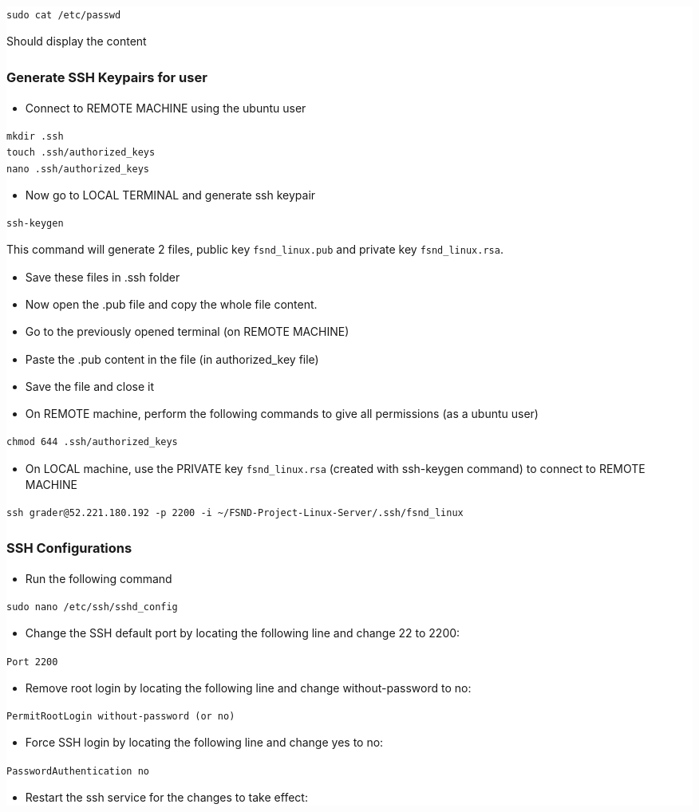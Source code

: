 `sudo cat /etc/passwd`

Should display the content

### Generate SSH Keypairs for user

- Connect to REMOTE MACHINE using the ubuntu user

```su - grader
mkdir .ssh
touch .ssh/authorized_keys
nano .ssh/authorized_keys
```

- Now go to LOCAL TERMINAL and generate ssh keypair

`ssh-keygen`

This command will generate 2 files, public key `fsnd_linux.pub` and private key `fsnd_linux.rsa`.

- Save these files in .ssh folder
- Now open the .pub file and copy the whole file content.
- Go to the previously opened terminal (on REMOTE MACHINE)
- Paste the .pub content in the file (in authorized_key file)
- Save the file and close it

- On REMOTE machine, perform the following commands to give all permissions (as a ubuntu user)

```chmod 700 .ssh
chmod 644 .ssh/authorized_keys
```

- On LOCAL machine, use the PRIVATE key `fsnd_linux.rsa` (created with ssh-keygen command) to connect to REMOTE MACHINE

`ssh grader@52.221.180.192 -p 2200 -i ~/FSND-Project-Linux-Server/.ssh/fsnd_linux`

### SSH Configurations

- Run the following command

`sudo nano /etc/ssh/sshd_config`

- Change the SSH default port by locating the following line and change 22 to 2200:

```# What ports, IPs and protocols we listen for
Port 2200
```

- Remove root login by locating the following line and change without-password to no:

```# Authentication:
PermitRootLogin without-password (or no)
```

- Force SSH login by locating the following line and change yes to no:

```# Change to no to disable tunnelled clear text passwords
PasswordAuthentication no
```

- Restart the ssh service for the changes to take effect:
